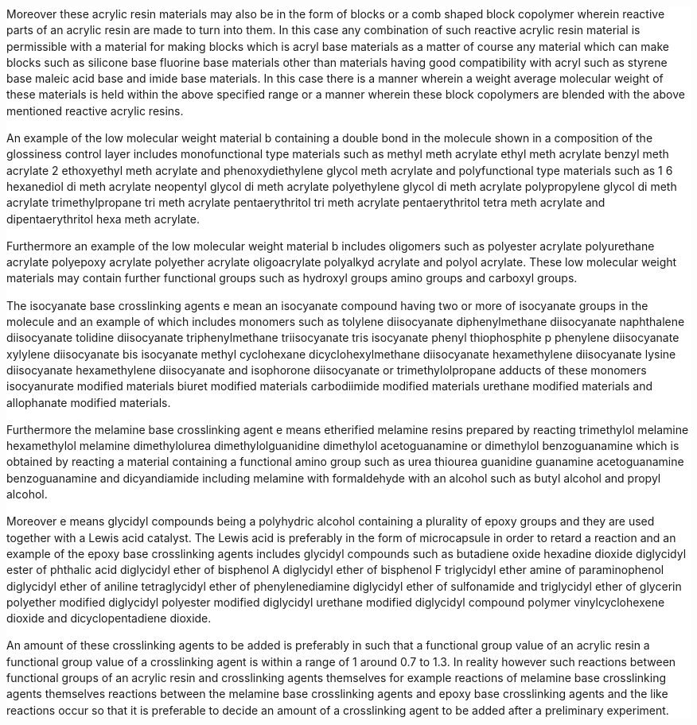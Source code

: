Moreover these acrylic resin materials may also be in the form of blocks or a comb shaped block copolymer wherein reactive parts of an acrylic resin are made to turn into them. In this case any combination of such reactive acrylic resin material is permissible with a material for making blocks which is acryl base materials as a matter of course any material which can make blocks such as silicone base fluorine base materials other than materials having good compatibility with acryl such as styrene base maleic acid base and imide base materials. In this case there is a manner wherein a weight average molecular weight of these materials is held within the above specified range or a manner wherein these block copolymers are blended with the above mentioned reactive acrylic resins.

An example of the low molecular weight material b containing a double bond in the molecule shown in a composition of the glossiness control layer includes monofunctional type materials such as methyl meth acrylate ethyl meth acrylate benzyl meth acrylate 2 ethoxyethyl meth acrylate and phenoxydiethylene glycol meth acrylate and polyfunctional type materials such as 1 6 hexanediol di meth acrylate neopentyl glycol di meth acrylate polyethylene glycol di meth acrylate polypropylene glycol di meth acrylate trimethylpropane tri meth acrylate pentaerythritol tri meth acrylate pentaerythritol tetra meth acrylate and dipentaerythritol hexa meth acrylate.

Furthermore an example of the low molecular weight material b includes oligomers such as polyester acrylate polyurethane acrylate polyepoxy acrylate polyether acrylate oligoacrylate polyalkyd acrylate and polyol acrylate. These low molecular weight materials may contain further functional groups such as hydroxyl groups amino groups and carboxyl groups.

The isocyanate base crosslinking agents e mean an isocyanate compound having two or more of isocyanate groups in the molecule and an example of which includes monomers such as tolylene diisocyanate diphenylmethane diisocyanate naphthalene diisocyanate tolidine diisocyanate triphenylmethane triisocyanate tris isocyanate phenyl thiophosphite p phenylene diisocyanate xylylene diisocyanate bis isocyanate methyl cyclohexane dicyclohexylmethane diisocyanate hexamethylene diisocyanate lysine diisocyanate hexamethylene diisocyanate and isophorone diisocyanate or trimethylolpropane adducts of these monomers isocyanurate modified materials biuret modified materials carbodiimide modified materials urethane modified materials and allophanate modified materials.

Furthermore the melamine base crosslinking agent e means etherified melamine resins prepared by reacting trimethylol melamine hexamethylol melamine dimethylolurea dimethylolguanidine dimethylol acetoguanamine or dimethylol benzoguanamine which is obtained by reacting a material containing a functional amino group such as urea thiourea guanidine guanamine acetoguanamine benzoguanamine and dicyandiamide including melamine with formaldehyde with an alcohol such as butyl alcohol and propyl alcohol.

Moreover e means glycidyl compounds being a polyhydric alcohol containing a plurality of epoxy groups and they are used together with a Lewis acid catalyst. The Lewis acid is preferably in the form of microcapsule in order to retard a reaction and an example of the epoxy base crosslinking agents includes glycidyl compounds such as butadiene oxide hexadine dioxide diglycidyl ester of phthalic acid diglycidyl ether of bisphenol A diglycidyl ether of bisphenol F triglycidyl ether amine of paraminophenol diglycidyl ether of aniline tetraglycidyl ether of phenylenediamine diglycidyl ether of sulfonamide and triglycidyl ether of glycerin polyether modified diglycidyl polyester modified diglycidyl urethane modified diglycidyl compound polymer vinylcyclohexene dioxide and dicyclopentadiene dioxide.

An amount of these crosslinking agents to be added is preferably in such that a functional group value of an acrylic resin a functional group value of a crosslinking agent is within a range of 1 around 0.7 to 1.3. In reality however such reactions between functional groups of an acrylic resin and crosslinking agents themselves for example reactions of melamine base crosslinking agents themselves reactions between the melamine base crosslinking agents and epoxy base crosslinking agents and the like reactions occur so that it is preferable to decide an amount of a crosslinking agent to be added after a preliminary experiment.
